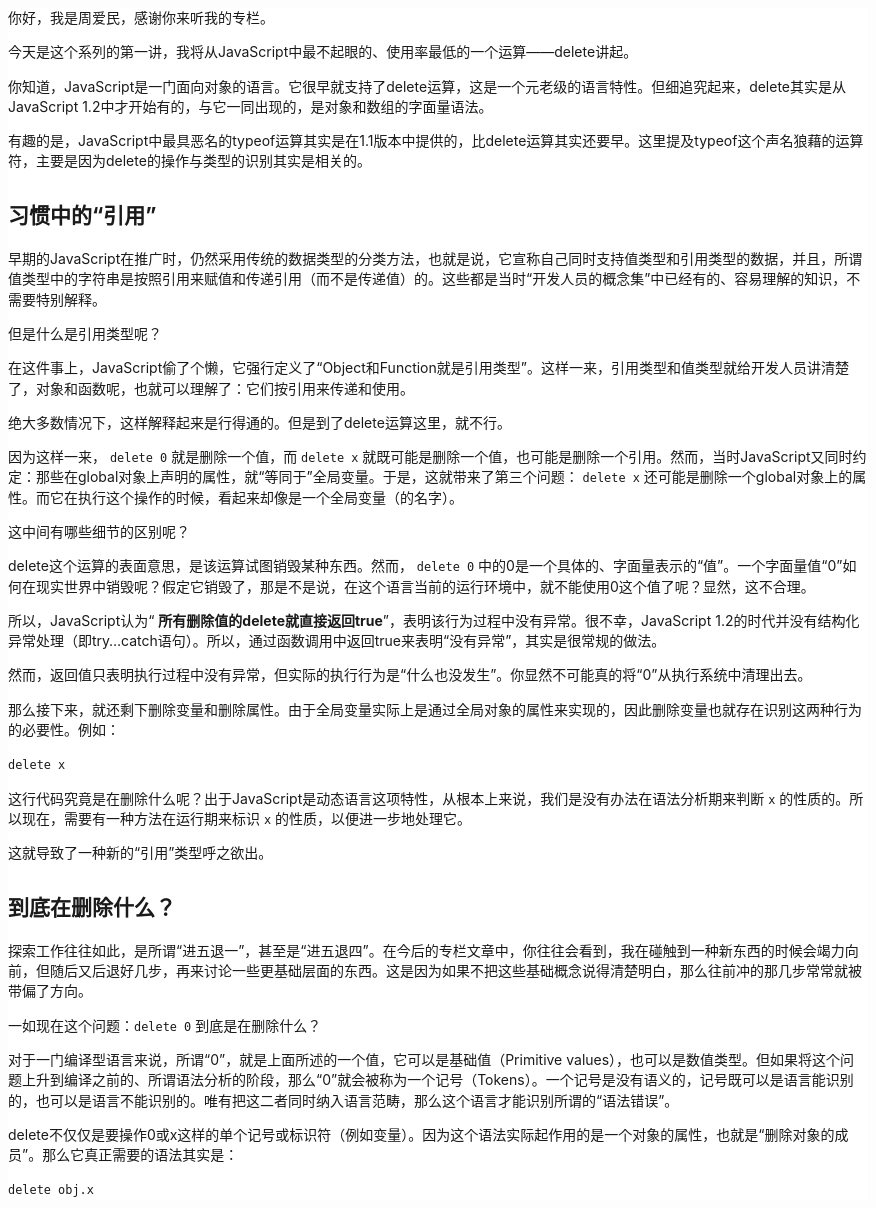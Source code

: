 你好，我是周爱民，感谢你来听我的专栏。

今天是这个系列的第一讲，我将从JavaScript中最不起眼的、使用率最低的一个运算——delete讲起。

你知道，JavaScript是一门面向对象的语言。它很早就支持了delete运算，这是一个元老级的语言特性。但细追究起来，delete其实是从JavaScript 1.2中才开始有的，与它一同出现的，是对象和数组的字面量语法。

有趣的是，JavaScript中最具恶名的typeof运算其实是在1.1版本中提供的，比delete运算其实还要早。这里提及typeof这个声名狼藉的运算符，主要是因为delete的操作与类型的识别其实是相关的。

## 习惯中的“引用”

早期的JavaScript在推广时，仍然采用传统的数据类型的分类方法，也就是说，它宣称自己同时支持值类型和引用类型的数据，并且，所谓值类型中的字符串是按照引用来赋值和传递引用（而不是传递值）的。这些都是当时“开发人员的概念集”中已经有的、容易理解的知识，不需要特别解释。

但是什么是引用类型呢？

在这件事上，JavaScript偷了个懒，它强行定义了“Object和Function就是引用类型”。这样一来，引用类型和值类型就给开发人员讲清楚了，对象和函数呢，也就可以理解了：它们按引用来传递和使用。

绝大多数情况下，这样解释起来是行得通的。但是到了delete运算这里，就不行。

因为这样一来， `delete 0` 就是删除一个值，而 `delete x` 就既可能是删除一个值，也可能是删除一个引用。然而，当时JavaScript又同时约定：那些在global对象上声明的属性，就“等同于”全局变量。于是，这就带来了第三个问题： `delete x` 还可能是删除一个global对象上的属性。而它在执行这个操作的时候，看起来却像是一个全局变量（的名字）。

这中间有哪些细节的区别呢？

delete这个运算的表面意思，是该运算试图销毁某种东西。然而， `delete 0` 中的0是一个具体的、字面量表示的“值”。一个字面量值“0”如何在现实世界中销毁呢？假定它销毁了，那是不是说，在这个语言当前的运行环境中，就不能使用0这个值了呢？显然，这不合理。

所以，JavaScript认为“ **所有删除值的delete就直接返回true**”，表明该行为过程中没有异常。很不幸，JavaScript 1.2的时代并没有结构化异常处理（即try…catch语句）。所以，通过函数调用中返回true来表明“没有异常”，其实是很常规的做法。

然而，返回值只表明执行过程中没有异常，但实际的执行行为是“什么也没发生”。你显然不可能真的将“0”从执行系统中清理出去。

那么接下来，就还剩下删除变量和删除属性。由于全局变量实际上是通过全局对象的属性来实现的，因此删除变量也就存在识别这两种行为的必要性。例如：

```
delete x

```

这行代码究竟是在删除什么呢？出于JavaScript是动态语言这项特性，从根本上来说，我们是没有办法在语法分析期来判断 `x` 的性质的。所以现在，需要有一种方法在运行期来标识 `x` 的性质，以便进一步地处理它。

这就导致了一种新的“引用”类型呼之欲出。

## 到底在删除什么？

探索工作往往如此，是所谓“进五退一”，甚至是“进五退四”。在今后的专栏文章中，你往往会看到，我在碰触到一种新东西的时候会竭力向前，但随后又后退好几步，再来讨论一些更基础层面的东西。这是因为如果不把这些基础概念说得清楚明白，那么往前冲的那几步常常就被带偏了方向。

一如现在这个问题：`delete 0` 到底是在删除什么？

对于一门编译型语言来说，所谓“0”，就是上面所述的一个值，它可以是基础值（Primitive values），也可以是数值类型。但如果将这个问题上升到编译之前的、所谓语法分析的阶段，那么“0”就会被称为一个记号（Tokens）。一个记号是没有语义的，记号既可以是语言能识别的，也可以是语言不能识别的。唯有把这二者同时纳入语言范畴，那么这个语言才能识别所谓的“语法错误”。

delete不仅仅是要操作0或x这样的单个记号或标识符（例如变量）。因为这个语法实际起作用的是一个对象的属性，也就是“删除对象的成员”。那么它真正需要的语法其实是：

```
delete obj.x

```
